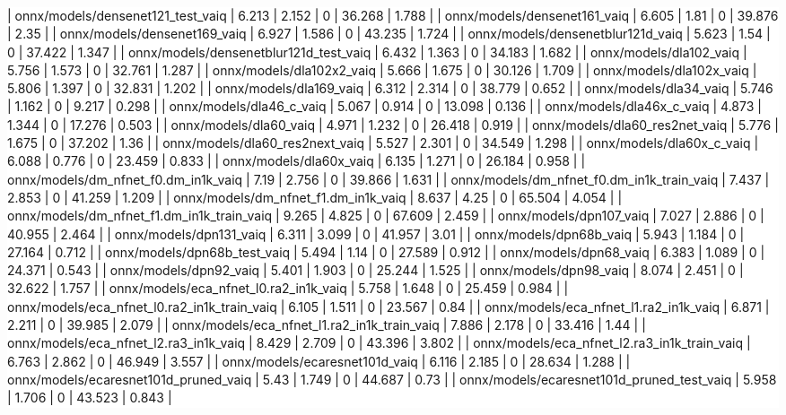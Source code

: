 | onnx/models/densenet121_test_vaiq                                  |       6.213 |         2.152 |            0 |         36.268 |       1.788 |
| onnx/models/densenet161_vaiq                                       |       6.605 |         1.81  |            0 |         39.876 |       2.35  |
| onnx/models/densenet169_vaiq                                       |       6.927 |         1.586 |            0 |         43.235 |       1.724 |
| onnx/models/densenetblur121d_vaiq                                  |       5.623 |         1.54  |            0 |         37.422 |       1.347 |
| onnx/models/densenetblur121d_test_vaiq                             |       6.432 |         1.363 |            0 |         34.183 |       1.682 |
| onnx/models/dla102_vaiq                                            |       5.756 |         1.573 |            0 |         32.761 |       1.287 |
| onnx/models/dla102x2_vaiq                                          |       5.666 |         1.675 |            0 |         30.126 |       1.709 |
| onnx/models/dla102x_vaiq                                           |       5.806 |         1.397 |            0 |         32.831 |       1.202 |
| onnx/models/dla169_vaiq                                            |       6.312 |         2.314 |            0 |         38.779 |       0.652 |
| onnx/models/dla34_vaiq                                             |       5.746 |         1.162 |            0 |          9.217 |       0.298 |
| onnx/models/dla46_c_vaiq                                           |       5.067 |         0.914 |            0 |         13.098 |       0.136 |
| onnx/models/dla46x_c_vaiq                                          |       4.873 |         1.344 |            0 |         17.276 |       0.503 |
| onnx/models/dla60_vaiq                                             |       4.971 |         1.232 |            0 |         26.418 |       0.919 |
| onnx/models/dla60_res2net_vaiq                                     |       5.776 |         1.675 |            0 |         37.202 |       1.36  |
| onnx/models/dla60_res2next_vaiq                                    |       5.527 |         2.301 |            0 |         34.549 |       1.298 |
| onnx/models/dla60x_c_vaiq                                          |       6.088 |         0.776 |            0 |         23.459 |       0.833 |
| onnx/models/dla60x_vaiq                                            |       6.135 |         1.271 |            0 |         26.184 |       0.958 |
| onnx/models/dm_nfnet_f0.dm_in1k_vaiq                               |       7.19  |         2.756 |            0 |         39.866 |       1.631 |
| onnx/models/dm_nfnet_f0.dm_in1k_train_vaiq                         |       7.437 |         2.853 |            0 |         41.259 |       1.209 |
| onnx/models/dm_nfnet_f1.dm_in1k_vaiq                               |       8.637 |         4.25  |            0 |         65.504 |       4.054 |
| onnx/models/dm_nfnet_f1.dm_in1k_train_vaiq                         |       9.265 |         4.825 |            0 |         67.609 |       2.459 |
| onnx/models/dpn107_vaiq                                            |       7.027 |         2.886 |            0 |         40.955 |       2.464 |
| onnx/models/dpn131_vaiq                                            |       6.311 |         3.099 |            0 |         41.957 |       3.01  |
| onnx/models/dpn68b_vaiq                                            |       5.943 |         1.184 |            0 |         27.164 |       0.712 |
| onnx/models/dpn68b_test_vaiq                                       |       5.494 |         1.14  |            0 |         27.589 |       0.912 |
| onnx/models/dpn68_vaiq                                             |       6.383 |         1.089 |            0 |         24.371 |       0.543 |
| onnx/models/dpn92_vaiq                                             |       5.401 |         1.903 |            0 |         25.244 |       1.525 |
| onnx/models/dpn98_vaiq                                             |       8.074 |         2.451 |            0 |         32.622 |       1.757 |
| onnx/models/eca_nfnet_l0.ra2_in1k_vaiq                             |       5.758 |         1.648 |            0 |         25.459 |       0.984 |
| onnx/models/eca_nfnet_l0.ra2_in1k_train_vaiq                       |       6.105 |         1.511 |            0 |         23.567 |       0.84  |
| onnx/models/eca_nfnet_l1.ra2_in1k_vaiq                             |       6.871 |         2.211 |            0 |         39.985 |       2.079 |
| onnx/models/eca_nfnet_l1.ra2_in1k_train_vaiq                       |       7.886 |         2.178 |            0 |         33.416 |       1.44  |
| onnx/models/eca_nfnet_l2.ra3_in1k_vaiq                             |       8.429 |         2.709 |            0 |         43.396 |       3.802 |
| onnx/models/eca_nfnet_l2.ra3_in1k_train_vaiq                       |       6.763 |         2.862 |            0 |         46.949 |       3.557 |
| onnx/models/ecaresnet101d_vaiq                                     |       6.116 |         2.185 |            0 |         28.634 |       1.288 |
| onnx/models/ecaresnet101d_pruned_vaiq                              |       5.43  |         1.749 |            0 |         44.687 |       0.73  |
| onnx/models/ecaresnet101d_pruned_test_vaiq                         |       5.958 |         1.706 |            0 |         43.523 |       0.843 |